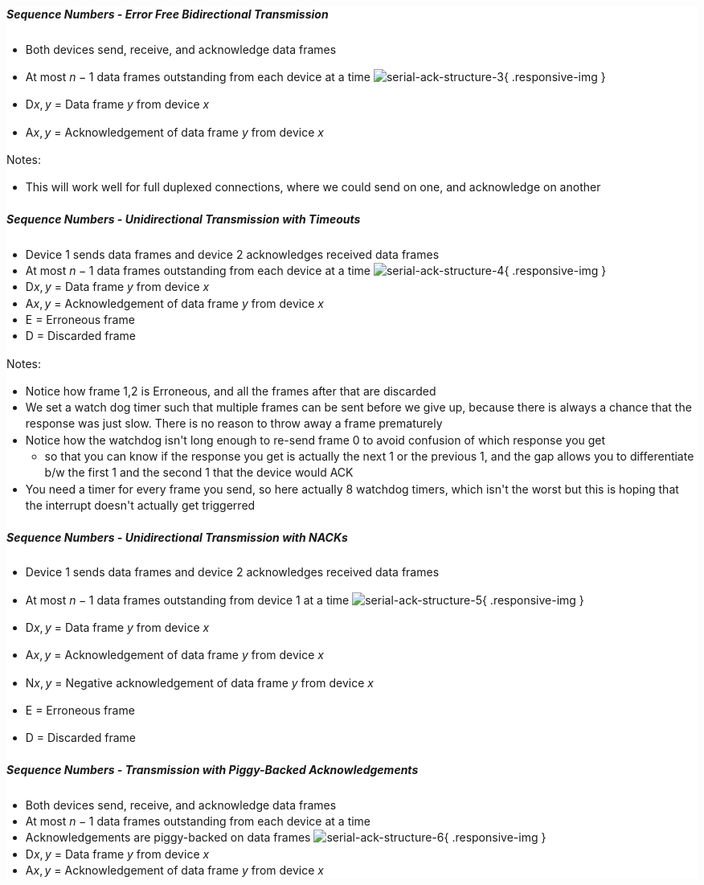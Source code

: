 ##### Sequence Numbers - Error Free Bidirectional Transmission
- Both devices send, receive, and acknowledge data frames
- At most $n - 1$ data frames outstanding from each device at a time
![serial-ack-structure-3](../../attachments/serial-ack-structure-3.png){ .responsive-img }


- D$x, y$ = Data frame $y$ from device $x$
- A$x, y$ = Acknowledgement of data frame $y$ from device $x$

Notes:

- This will work well for full duplexed connections, where we could send on one, and acknowledge on another



##### Sequence Numbers - Unidirectional Transmission with Timeouts
- Device 1 sends data frames and device 2 acknowledges received data frames
- At most $n - 1$ data frames outstanding from each device at a time
![serial-ack-structure-4](../../attachments/serial-ack-structure-4.png){ .responsive-img }
- D$x, y$ = Data frame $y$ from device $x$
- A$x, y$ = Acknowledgement of data frame $y$ from device $x$
- E = Erroneous frame
- D = Discarded frame

Notes:

  - Notice how frame 1,2 is Erroneous, and all the frames after that are discarded
  - We set a watch dog timer such that multiple frames can be sent before we give up, because there is always a chance that the response was just slow. There is no reason to throw away a frame prematurely
  - Notice how the watchdog isn't long enough to re-send frame 0 to avoid confusion of which response you get
    - so that you can know if the response you get is actually the next 1 or the previous 1, and the gap allows you to differentiate b/w the first 1 and the second 1 that the device would ACK
  - You need a timer for every frame you send, so here actually 8 watchdog timers, which isn't the worst but this is hoping that the interrupt doesn't actually get triggerred

##### Sequence Numbers - Unidirectional Transmission with NACKs
- Device 1 sends data frames and device 2 acknowledges received data frames
- At most $n - 1$ data frames outstanding from device 1 at a time
![serial-ack-structure-5](../../attachments/serial-ack-structure-5.png){ .responsive-img }

- D$x, y$ = Data frame $y$ from device $x$
- A$x, y$ = Acknowledgement of data frame $y$ from device $x$
- N$x, y$ = Negative acknowledgement of data frame $y$ from device $x$
- E = Erroneous frame
- D = Discarded frame

##### Sequence Numbers - Transmission with Piggy-Backed Acknowledgements
- Both devices send, receive, and acknowledge data frames
- At most $n - 1$ data frames outstanding from each device at a time
- Acknowledgements are piggy-backed on data frames
![serial-ack-structure-6](../../attachments/serial-ack-structure-6.png){ .responsive-img }
- D$x, y$ = Data frame $y$ from device $x$
- A$x, y$ = Acknowledgement of data frame $y$ from device $x$
